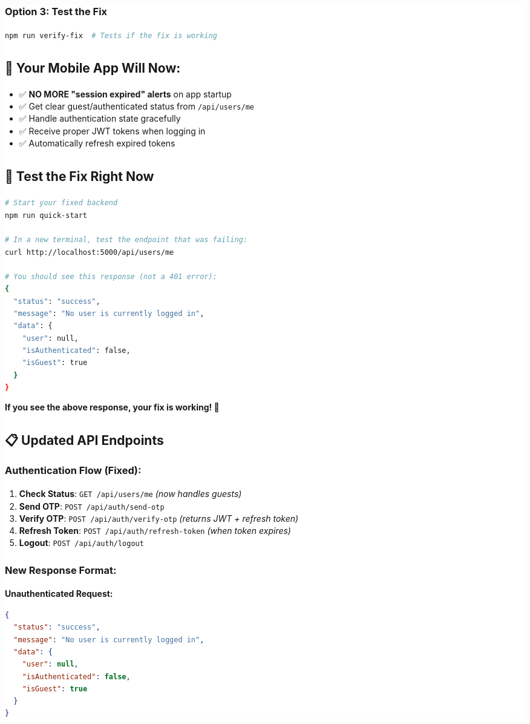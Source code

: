 ### **Option 3: Test the Fix**
```bash
npm run verify-fix  # Tests if the fix is working
```

## 📱 Your Mobile App Will Now:

- ✅ **NO MORE "session expired" alerts** on app startup
- ✅ Get clear guest/authenticated status from `/api/users/me`
- ✅ Handle authentication state gracefully
- ✅ Receive proper JWT tokens when logging in
- ✅ Automatically refresh expired tokens

## 🧪 Test the Fix Right Now

```bash
# Start your fixed backend
npm run quick-start

# In a new terminal, test the endpoint that was failing:
curl http://localhost:5000/api/users/me

# You should see this response (not a 401 error):
{
  "status": "success",
  "message": "No user is currently logged in", 
  "data": {
    "user": null,
    "isAuthenticated": false,
    "isGuest": true
  }
}
```

**If you see the above response, your fix is working! 🎉**

## 📋 Updated API Endpoints

### **Authentication Flow (Fixed):**

1. **Check Status**: `GET /api/users/me` *(now handles guests)*
2. **Send OTP**: `POST /api/auth/send-otp`  
3. **Verify OTP**: `POST /api/auth/verify-otp` *(returns JWT + refresh token)*
4. **Refresh Token**: `POST /api/auth/refresh-token` *(when token expires)*
5. **Logout**: `POST /api/auth/logout`

### **New Response Format:**

**Unauthenticated Request:**
```json
{
  "status": "success",
  "message": "No user is currently logged in",
  "data": {
    "user": null,
    "isAuthenticated": false,
    "isGuest": true
  }
}
```
